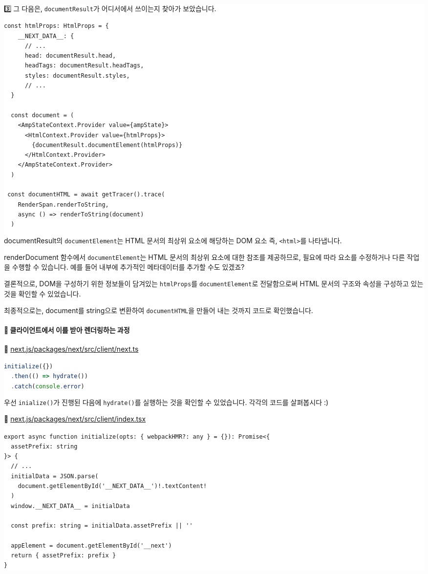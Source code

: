 
3️⃣ 그 다음은, `documentResult`가 어디서에서 쓰이는지 찾아가 보았습니다.

```tsx
const htmlProps: HtmlProps = {
    __NEXT_DATA__: {
      // ...
      head: documentResult.head,
      headTags: documentResult.headTags,
      styles: documentResult.styles,
      // ...
  }

  const document = (
    <AmpStateContext.Provider value={ampState}>
      <HtmlContext.Provider value={htmlProps}>
        {documentResult.documentElement(htmlProps)}
      </HtmlContext.Provider>
    </AmpStateContext.Provider>
  )

 const documentHTML = await getTracer().trace(
    RenderSpan.renderToString,
    async () => renderToString(document)
  )

```

documentResult의 `documentElement`는 HTML 문서의 최상위 요소에 해당하는 DOM 요소 즉, `<html>`를 나타냅니다.

renderDocument 함수에서 `documentElement`는 HTML 문서의 최상위 요소에 대한 참조를 제공하므로, 필요에 따라 요소를 수정하거나 다른 작업을 수행할 수 있습니다. 예를 들어 내부에 추가적인 메타데이터를 추가할 수도 있겠죠?

결론적으로, DOM을 구성하기 위한 정보들이 담겨있는 `htmlProps`를 `documentElement`로 전달함으로써 HTML 문서의 구조와 속성을 구성하고 있는 것을 확인할 수 있었습니다.

최종적으로는, document를 string으로 변환하여 `documentHTML`을 만들어 내는 것까지 코드로 확인했습니다.

#### 🤔 클라이언트에서 이를 받아 렌더링하는 과정

📄 [next.js/packages/next/src/client/next.ts](https://github.com/vercel/next.js/blob/canary/packages/next/src/client/next.ts)

```typescript
initialize({})
  .then(() => hydrate())
  .catch(console.error)
```

우선 `inialize()`가 진행된 다음에 `hydrate()`를 실행하는 것을 확인할 수 있었습니다. 각각의 코드를 살펴봅시다 :)

📄 [next.js/packages/next/src/client/index.tsx](https://github.com/vercel/next.js/blob/canary/packages/next/src/client/index.tsx)

```tsx
export async function initialize(opts: { webpackHMR?: any } = {}): Promise<{
  assetPrefix: string
}> {
  // ...
  initialData = JSON.parse(
    document.getElementById('__NEXT_DATA__')!.textContent!
  )
  window.__NEXT_DATA__ = initialData

  const prefix: string = initialData.assetPrefix || ''

  appElement = document.getElementById('__next')
  return { assetPrefix: prefix }
}
```